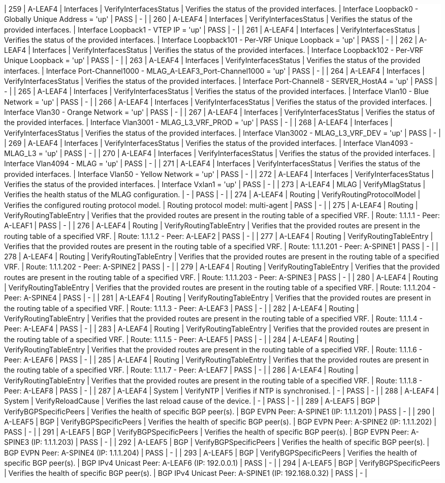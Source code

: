 | 259 | A-LEAF4 | Interfaces | VerifyInterfacesStatus | Verifies the status of the provided interfaces. | Interface Loopback0 - Globally Unique Address = 'up' | PASS | - |
| 260 | A-LEAF4 | Interfaces | VerifyInterfacesStatus | Verifies the status of the provided interfaces. | Interface Loopback1 - VTEP IP = 'up' | PASS | - |
| 261 | A-LEAF4 | Interfaces | VerifyInterfacesStatus | Verifies the status of the provided interfaces. | Interface Loopback101 - Per-VRF Unique Loopback = 'up' | PASS | - |
| 262 | A-LEAF4 | Interfaces | VerifyInterfacesStatus | Verifies the status of the provided interfaces. | Interface Loopback102 - Per-VRF Unique Loopback = 'up' | PASS | - |
| 263 | A-LEAF4 | Interfaces | VerifyInterfacesStatus | Verifies the status of the provided interfaces. | Interface Port-Channel1000 - MLAG_A-LEAF3_Port-Channel1000 = 'up' | PASS | - |
| 264 | A-LEAF4 | Interfaces | VerifyInterfacesStatus | Verifies the status of the provided interfaces. | Interface Port-Channel8 - SERVER_HostA4 = 'up' | PASS | - |
| 265 | A-LEAF4 | Interfaces | VerifyInterfacesStatus | Verifies the status of the provided interfaces. | Interface Vlan10 - Blue Network = 'up' | PASS | - |
| 266 | A-LEAF4 | Interfaces | VerifyInterfacesStatus | Verifies the status of the provided interfaces. | Interface Vlan30 - Orange Network = 'up' | PASS | - |
| 267 | A-LEAF4 | Interfaces | VerifyInterfacesStatus | Verifies the status of the provided interfaces. | Interface Vlan3001 - MLAG_L3_VRF_PROD = 'up' | PASS | - |
| 268 | A-LEAF4 | Interfaces | VerifyInterfacesStatus | Verifies the status of the provided interfaces. | Interface Vlan3002 - MLAG_L3_VRF_DEV = 'up' | PASS | - |
| 269 | A-LEAF4 | Interfaces | VerifyInterfacesStatus | Verifies the status of the provided interfaces. | Interface Vlan4093 - MLAG_L3 = 'up' | PASS | - |
| 270 | A-LEAF4 | Interfaces | VerifyInterfacesStatus | Verifies the status of the provided interfaces. | Interface Vlan4094 - MLAG = 'up' | PASS | - |
| 271 | A-LEAF4 | Interfaces | VerifyInterfacesStatus | Verifies the status of the provided interfaces. | Interface Vlan50 - Yellow Network = 'up' | PASS | - |
| 272 | A-LEAF4 | Interfaces | VerifyInterfacesStatus | Verifies the status of the provided interfaces. | Interface Vxlan1 = 'up' | PASS | - |
| 273 | A-LEAF4 | MLAG | VerifyMlagStatus | Verifies the health status of the MLAG configuration. | - | PASS | - |
| 274 | A-LEAF4 | Routing | VerifyRoutingProtocolModel | Verifies the configured routing protocol model. | Routing protocol model: multi-agent | PASS | - |
| 275 | A-LEAF4 | Routing | VerifyRoutingTableEntry | Verifies that the provided routes are present in the routing table of a specified VRF. | Route: 1.1.1.1 - Peer: A-LEAF1 | PASS | - |
| 276 | A-LEAF4 | Routing | VerifyRoutingTableEntry | Verifies that the provided routes are present in the routing table of a specified VRF. | Route: 1.1.1.2 - Peer: A-LEAF2 | PASS | - |
| 277 | A-LEAF4 | Routing | VerifyRoutingTableEntry | Verifies that the provided routes are present in the routing table of a specified VRF. | Route: 1.1.1.201 - Peer: A-SPINE1 | PASS | - |
| 278 | A-LEAF4 | Routing | VerifyRoutingTableEntry | Verifies that the provided routes are present in the routing table of a specified VRF. | Route: 1.1.1.202 - Peer: A-SPINE2 | PASS | - |
| 279 | A-LEAF4 | Routing | VerifyRoutingTableEntry | Verifies that the provided routes are present in the routing table of a specified VRF. | Route: 1.1.1.203 - Peer: A-SPINE3 | PASS | - |
| 280 | A-LEAF4 | Routing | VerifyRoutingTableEntry | Verifies that the provided routes are present in the routing table of a specified VRF. | Route: 1.1.1.204 - Peer: A-SPINE4 | PASS | - |
| 281 | A-LEAF4 | Routing | VerifyRoutingTableEntry | Verifies that the provided routes are present in the routing table of a specified VRF. | Route: 1.1.1.3 - Peer: A-LEAF3 | PASS | - |
| 282 | A-LEAF4 | Routing | VerifyRoutingTableEntry | Verifies that the provided routes are present in the routing table of a specified VRF. | Route: 1.1.1.4 - Peer: A-LEAF4 | PASS | - |
| 283 | A-LEAF4 | Routing | VerifyRoutingTableEntry | Verifies that the provided routes are present in the routing table of a specified VRF. | Route: 1.1.1.5 - Peer: A-LEAF5 | PASS | - |
| 284 | A-LEAF4 | Routing | VerifyRoutingTableEntry | Verifies that the provided routes are present in the routing table of a specified VRF. | Route: 1.1.1.6 - Peer: A-LEAF6 | PASS | - |
| 285 | A-LEAF4 | Routing | VerifyRoutingTableEntry | Verifies that the provided routes are present in the routing table of a specified VRF. | Route: 1.1.1.7 - Peer: A-LEAF7 | PASS | - |
| 286 | A-LEAF4 | Routing | VerifyRoutingTableEntry | Verifies that the provided routes are present in the routing table of a specified VRF. | Route: 1.1.1.8 - Peer: A-LEAF8 | PASS | - |
| 287 | A-LEAF4 | System | VerifyNTP | Verifies if NTP is synchronised. | - | PASS | - |
| 288 | A-LEAF4 | System | VerifyReloadCause | Verifies the last reload cause of the device. | - | PASS | - |
| 289 | A-LEAF5 | BGP | VerifyBGPSpecificPeers | Verifies the health of specific BGP peer(s). | BGP EVPN Peer: A-SPINE1 (IP: 1.1.1.201) | PASS | - |
| 290 | A-LEAF5 | BGP | VerifyBGPSpecificPeers | Verifies the health of specific BGP peer(s). | BGP EVPN Peer: A-SPINE2 (IP: 1.1.1.202) | PASS | - |
| 291 | A-LEAF5 | BGP | VerifyBGPSpecificPeers | Verifies the health of specific BGP peer(s). | BGP EVPN Peer: A-SPINE3 (IP: 1.1.1.203) | PASS | - |
| 292 | A-LEAF5 | BGP | VerifyBGPSpecificPeers | Verifies the health of specific BGP peer(s). | BGP EVPN Peer: A-SPINE4 (IP: 1.1.1.204) | PASS | - |
| 293 | A-LEAF5 | BGP | VerifyBGPSpecificPeers | Verifies the health of specific BGP peer(s). | BGP IPv4 Unicast Peer: A-LEAF6 (IP: 192.0.0.1) | PASS | - |
| 294 | A-LEAF5 | BGP | VerifyBGPSpecificPeers | Verifies the health of specific BGP peer(s). | BGP IPv4 Unicast Peer: A-SPINE1 (IP: 192.168.0.32) | PASS | - |